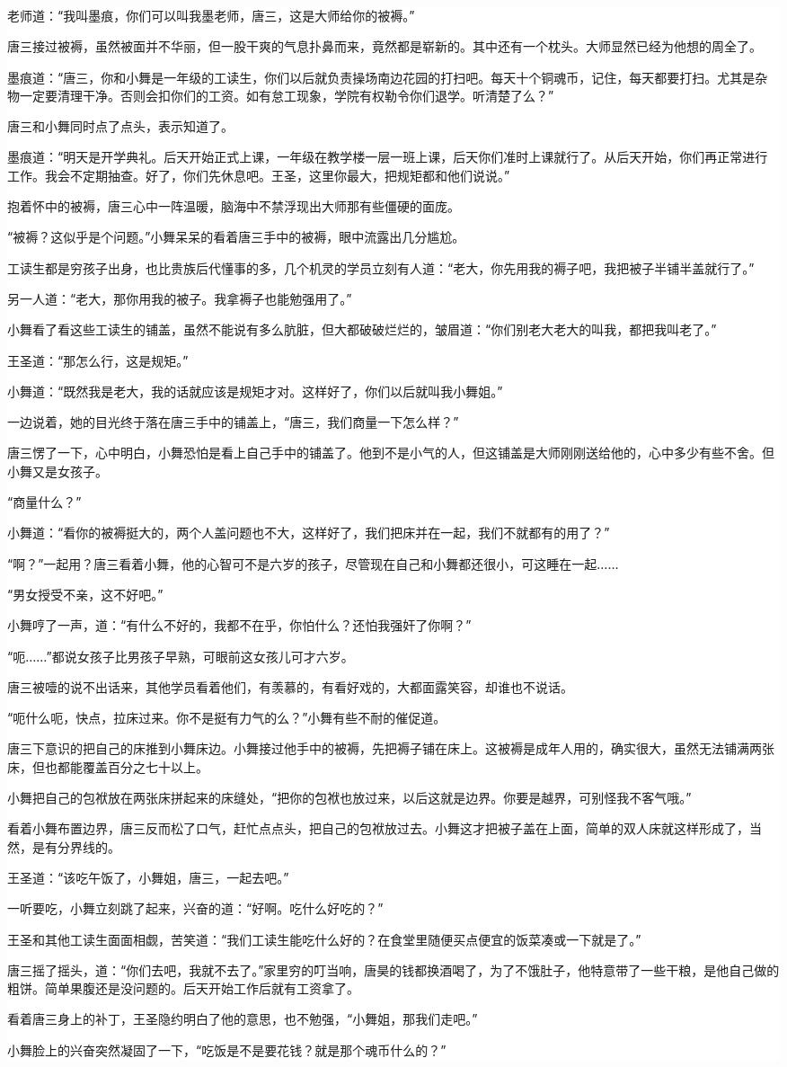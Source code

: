 老师道：“我叫墨痕，你们可以叫我墨老师，唐三，这是大师给你的被褥。”

唐三接过被褥，虽然被面并不华丽，但一股干爽的气息扑鼻而来，竟然都是崭新的。其中还有一个枕头。大师显然已经为他想的周全了。

墨痕道：“唐三，你和小舞是一年级的工读生，你们以后就负责操场南边花园的打扫吧。每天十个铜魂币，记住，每天都要打扫。尤其是杂物一定要清理干净。否则会扣你们的工资。如有怠工现象，学院有权勒令你们退学。听清楚了么？”

唐三和小舞同时点了点头，表示知道了。

墨痕道：“明天是开学典礼。后天开始正式上课，一年级在教学楼一层一班上课，后天你们准时上课就行了。从后天开始，你们再正常进行工作。我会不定期抽查。好了，你们先休息吧。王圣，这里你最大，把规矩都和他们说说。”

抱着怀中的被褥，唐三心中一阵温暖，脑海中不禁浮现出大师那有些僵硬的面庞。

“被褥？这似乎是个问题。”小舞呆呆的看着唐三手中的被褥，眼中流露出几分尴尬。

工读生都是穷孩子出身，也比贵族后代懂事的多，几个机灵的学员立刻有人道：“老大，你先用我的褥子吧，我把被子半铺半盖就行了。”

另一人道：“老大，那你用我的被子。我拿褥子也能勉强用了。”

小舞看了看这些工读生的铺盖，虽然不能说有多么肮脏，但大都破破烂烂的，皱眉道：“你们别老大老大的叫我，都把我叫老了。”

王圣道：“那怎么行，这是规矩。”

小舞道：“既然我是老大，我的话就应该是规矩才对。这样好了，你们以后就叫我小舞姐。”

一边说着，她的目光终于落在唐三手中的铺盖上，“唐三，我们商量一下怎么样？”

唐三愣了一下，心中明白，小舞恐怕是看上自己手中的铺盖了。他到不是小气的人，但这铺盖是大师刚刚送给他的，心中多少有些不舍。但小舞又是女孩子。

“商量什么？”

小舞道：“看你的被褥挺大的，两个人盖问题也不大，这样好了，我们把床并在一起，我们不就都有的用了？”

“啊？”一起用？唐三看着小舞，他的心智可不是六岁的孩子，尽管现在自己和小舞都还很小，可这睡在一起……

“男女授受不亲，这不好吧。”

小舞哼了一声，道：“有什么不好的，我都不在乎，你怕什么？还怕我强奸了你啊？”

“呃……”都说女孩子比男孩子早熟，可眼前这女孩儿可才六岁。

唐三被噎的说不出话来，其他学员看着他们，有羡慕的，有看好戏的，大都面露笑容，却谁也不说话。

“呃什么呃，快点，拉床过来。你不是挺有力气的么？”小舞有些不耐的催促道。

唐三下意识的把自己的床推到小舞床边。小舞接过他手中的被褥，先把褥子铺在床上。这被褥是成年人用的，确实很大，虽然无法铺满两张床，但也都能覆盖百分之七十以上。


小舞把自己的包袱放在两张床拼起来的床缝处，“把你的包袱也放过来，以后这就是边界。你要是越界，可别怪我不客气哦。”

看着小舞布置边界，唐三反而松了口气，赶忙点点头，把自己的包袱放过去。小舞这才把被子盖在上面，简单的双人床就这样形成了，当然，是有分界线的。

王圣道：“该吃午饭了，小舞姐，唐三，一起去吧。”

一听要吃，小舞立刻跳了起来，兴奋的道：“好啊。吃什么好吃的？”

王圣和其他工读生面面相觑，苦笑道：“我们工读生能吃什么好的？在食堂里随便买点便宜的饭菜凑或一下就是了。”

唐三摇了摇头，道：“你们去吧，我就不去了。”家里穷的叮当响，唐昊的钱都换酒喝了，为了不饿肚子，他特意带了一些干粮，是他自己做的粗饼。简单果腹还是没问题的。后天开始工作后就有工资拿了。

看着唐三身上的补丁，王圣隐约明白了他的意思，也不勉强，“小舞姐，那我们走吧。”

小舞脸上的兴奋突然凝固了一下，“吃饭是不是要花钱？就是那个魂币什么的？”
